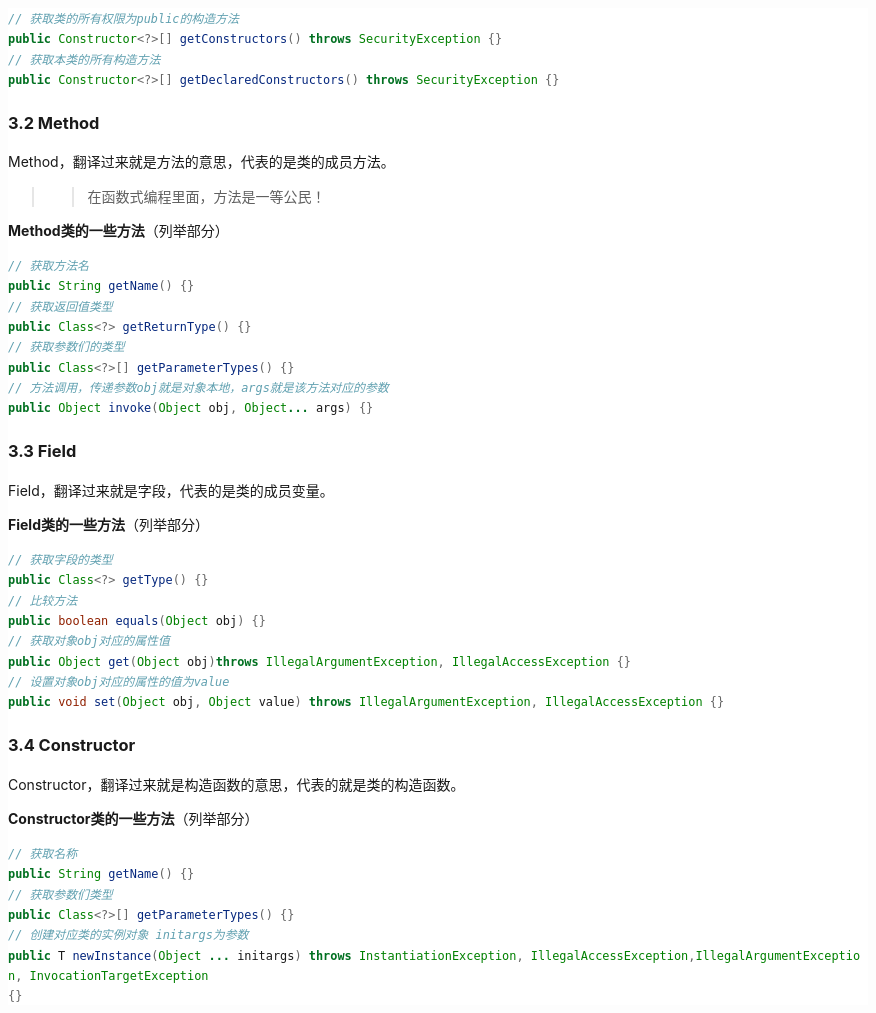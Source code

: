 ```java
// 获取类的所有权限为public的构造方法
public Constructor<?>[] getConstructors() throws SecurityException {}
// 获取本类的所有构造方法
public Constructor<?>[] getDeclaredConstructors() throws SecurityException {}
```

### 3.2 Method

Method，翻译过来就是方法的意思，代表的是类的成员方法。

> > 在函数式编程里面，方法是一等公民！

**Method类的一些方法**（列举部分）

```java
// 获取方法名
public String getName() {}
// 获取返回值类型
public Class<?> getReturnType() {}
// 获取参数们的类型
public Class<?>[] getParameterTypes() {}
// 方法调用，传递参数obj就是对象本地，args就是该方法对应的参数
public Object invoke(Object obj, Object... args) {}
```

### 3.3 Field

Field，翻译过来就是字段，代表的是类的成员变量。

**Field类的一些方法**（列举部分）

```java
// 获取字段的类型
public Class<?> getType() {}
// 比较方法
public boolean equals(Object obj) {}
// 获取对象obj对应的属性值
public Object get(Object obj)throws IllegalArgumentException, IllegalAccessException {}
// 设置对象obj对应的属性的值为value
public void set(Object obj, Object value) throws IllegalArgumentException, IllegalAccessException {}
```

### 3.4 Constructor

Constructor，翻译过来就是构造函数的意思，代表的就是类的构造函数。

**Constructor类的一些方法**（列举部分）

```java
// 获取名称
public String getName() {}
// 获取参数们类型
public Class<?>[] getParameterTypes() {}
// 创建对应类的实例对象 initargs为参数
public T newInstance(Object ... initargs) throws InstantiationException, IllegalAccessException,IllegalArgumentException, InvocationTargetException
{}
```
